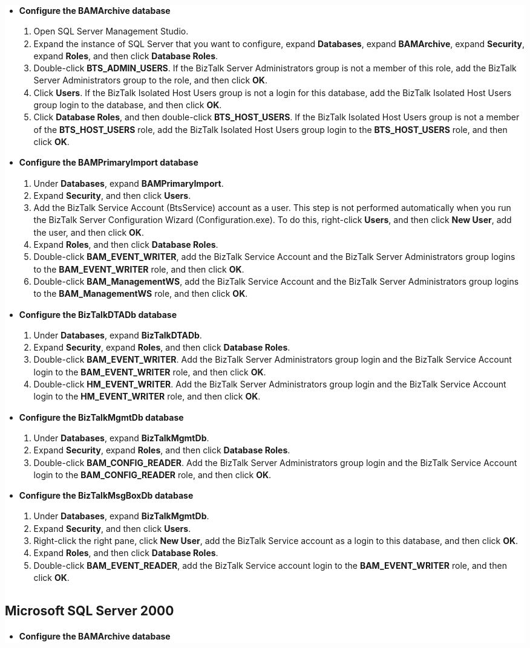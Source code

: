 - **Configure the BAMArchive database**

  1. Open SQL Server Management Studio.
  2. Expand the instance of SQL Server that you want to configure, expand **Databases**, expand
    **BAMArchive**, expand **Security**, expand **Roles**, and then click **Database Roles**.
  3. Double-click **BTS_ADMIN_USERS**. If the BizTalk Server Administrators group is not a member of this role, add the BizTalk Server Administrators group to the role, and then click **OK**.
  4. Click **Users**. If the BizTalk Isolated Host Users group is not a login for this database, add the BizTalk Isolated Host Users group login to the database, and then click **OK**.
  5. Click **Database Roles**, and then double-click **BTS_HOST_USERS**. If the BizTalk Isolated Host Users group is not a member of the **BTS_HOST_USERS** role, add the BizTalk Isolated Host Users group login to the **BTS_HOST_USERS** role, and then click **OK**.

- **Configure the BAMPrimaryImport database**

  1. Under **Databases**, expand **BAMPrimaryImport**.
  2. Expand **Security**, and then click **Users**.
  3. Add the BizTalk Service Account (BtsService) account as a user. This step is not performed automatically when you run the BizTalk Server Configuration Wizard (Configuration.exe). To do this, right-click **Users**, and then click **New User**, add the user, and then click **OK**.
  4. Expand **Roles**, and then click **Database Roles**.
  5. Double-click **BAM_EVENT_WRITER**, add the BizTalk Service Account and the BizTalk Server Administrators group logins to the **BAM_EVENT_WRITER** role, and then click **OK**.
  6. Double-click **BAM_ManagementWS**, add the BizTalk Service Account and the BizTalk Server Administrators group logins to the **BAM_ManagementWS** role, and then click **OK**.

- **Configure the BizTalkDTADb database**

  1. Under **Databases**, expand **BizTalkDTADb**.
  2. Expand **Security**, expand **Roles**, and then click **Database Roles**.
  3. Double-click **BAM_EVENT_WRITER**. Add the BizTalk Server Administrators group login and the BizTalk Service Account login to the **BAM_EVENT_WRITER** role, and then click **OK**.
  4. Double-click **HM_EVENT_WRITER**. Add the BizTalk Server Administrators group login and the BizTalk Service Account login to the **HM_EVENT_WRITER** role, and then click **OK**.

- **Configure the BizTalkMgmtDb database**

  1. Under **Databases**, expand **BizTalkMgmtDb**.
  2. Expand **Security**, expand **Roles**, and then click **Database Roles**.
  3. Double-click **BAM_CONFIG_READER**. Add the BizTalk Server Administrators group login and the BizTalk Service Account login to the **BAM_CONFIG_READER** role, and then click **OK**.

- **Configure the BizTalkMsgBoxDb database**

  1. Under **Databases**, expand **BizTalkMgmtDb**.
  2. Expand **Security**, and then click **Users**.
  3. Right-click the right pane, click **New User**, add the BizTalk Service account as a login to this database, and then click **OK**.
  4. Expand **Roles**, and then click **Database Roles**.
  5. Double-click **BAM_EVENT_READER**, add the BizTalk Service account login to the **BAM_EVENT_WRITER** role, and then click **OK**.

## Microsoft SQL Server 2000

- **Configure the BAMArchive database**
